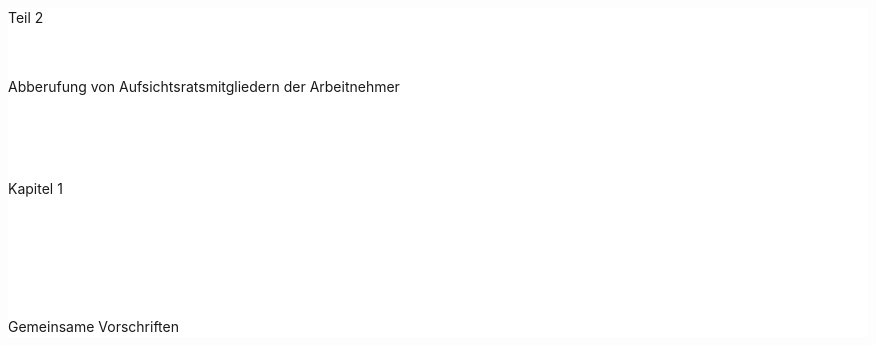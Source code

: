 Teil 2

</td>

</tr>

<tr>

<td style align="left" valign="top" charoff="50">

 

</td>

<td style colspan="8" align="left" valign="top" charoff="50">

Abberufung von Aufsichtsratsmitgliedern der Arbeitnehmer

</td>

</tr>

<tr>

<td style align="left" valign="top" charoff="50">

 

</td>

<td style align="left" valign="top" charoff="50">

 

</td>

<td style colspan="7" align="left" valign="top" charoff="50">

Kapitel 1

</td>

</tr>

<tr>

<td style align="left" valign="top" charoff="50">

 

</td>

<td style align="left" valign="top" charoff="50">

 

</td>

<td style align="left" valign="top" charoff="50">

 

</td>

<td style colspan="6" align="left" valign="top" charoff="50">

Gemeinsame Vorschriften

</td>

